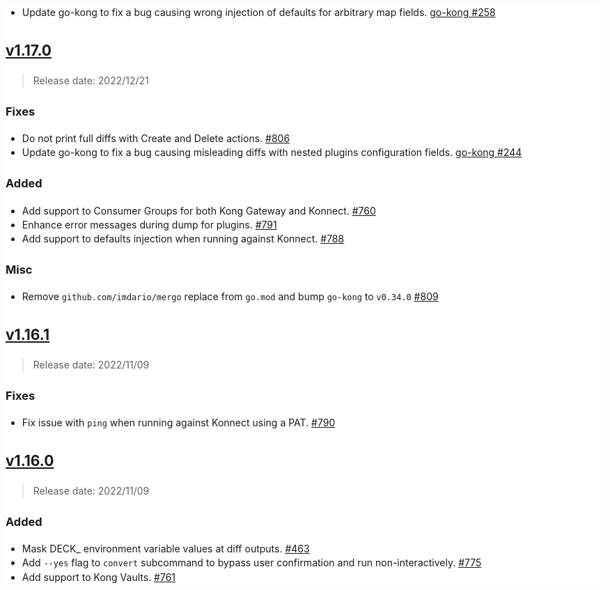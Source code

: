 - Update go-kong to fix a bug causing wrong injection of
  defaults for arbitrary map fields.
  [go-kong #258](https://github.com/Kong/go-kong/pull/258)

## [v1.17.0]

> Release date: 2022/12/21

### Fixes

- Do not print full diffs with Create and Delete actions.
  [#806](https://github.com/Kong/deck/pull/806)
- Update go-kong to fix a bug causing misleading diffs with
  nested plugins configuration fields.
  [go-kong #244](https://github.com/Kong/go-kong/pull/244)

### Added

- Add support to Consumer Groups for both Kong Gateway and Konnect.
  [#760](https://github.com/Kong/deck/pull/760)
- Enhance error messages during dump for plugins.
  [#791](https://github.com/Kong/deck/pull/791)
- Add support to defaults injection when running
  against Konnect.
  [#788](https://github.com/Kong/deck/pull/788)

### Misc

- Remove `github.com/imdario/mergo` replace from `go.mod` and bump `go-kong` to
  `v0.34.0`
  [#809](https://github.com/Kong/deck/pull/809)

## [v1.16.1]

> Release date: 2022/11/09

### Fixes

- Fix issue with `ping` when running against Konnect
  using a PAT.
  [#790](https://github.com/Kong/deck/pull/790)

## [v1.16.0]

> Release date: 2022/11/09

### Added

- Mask DECK_ environment variable values at diff outputs.
  [#463](https://github.com/Kong/deck/pull/463)
- Add `--yes` flag to `convert` subcommand to bypass
  user confirmation and run non-interactively.
  [#775](https://github.com/Kong/deck/pull/775)
- Add support to Kong Vaults.
  [#761](https://github.com/Kong/deck/pull/761)


[v1.52.0]: https://github.com/Kong/deck/compare/v1.51.1...v1.52.0
[v1.51.1]: https://github.com/Kong/deck/compare/v1.51.0...v1.51.1
[v1.51.0]: https://github.com/Kong/deck/compare/v1.50.0...v1.51.0
[v1.50.0]: https://github.com/Kong/deck/compare/v1.49.2...v1.50.0
[v1.49.2]: https://github.com/Kong/deck/compare/v1.49.1...v1.49.2
[v1.49.1]: https://github.com/Kong/deck/compare/v1.49.0...v1.49.1
[v1.49.0]: https://github.com/Kong/deck/compare/v1.48.0...v1.49.0
[v1.48.0]: https://github.com/Kong/deck/compare/v1.47.1...v1.48.0
[v1.47.1]: https://github.com/Kong/deck/compare/v1.47.0...v1.47.1
[v1.47.0]: https://github.com/Kong/deck/compare/v1.46.3...v1.47.0
[v1.46.3]: https://github.com/Kong/deck/compare/v1.46.2...v1.46.3
[v1.46.2]: https://github.com/Kong/deck/compare/v1.46.1...v1.46.2
[v1.46.1]: https://github.com/Kong/deck/compare/v1.46.0...v1.46.1
[v1.46.0]: https://github.com/Kong/deck/compare/v1.45.0...v1.46.0
[v1.45.0]: https://github.com/Kong/deck/compare/v1.44.2...v1.45.0
[v1.44.2]: https://github.com/Kong/deck/compare/v1.44.1...v1.44.2
[v1.44.1]: https://github.com/Kong/deck/compare/v1.44.0...v1.44.1
[v1.44.0]: https://github.com/Kong/deck/compare/v1.43.1...v1.44.0
[v1.43.1]: https://github.com/Kong/deck/compare/v1.43.0...v1.43.1
[v1.43.0]: https://github.com/Kong/deck/compare/v1.42.1...v1.43.0
[v1.42.1]: https://github.com/Kong/deck/compare/v1.42.0...v1.42.1
[v1.42.0]: https://github.com/Kong/deck/compare/v1.41.4...v1.42.0
[v1.41.4]: https://github.com/Kong/deck/compare/v1.41.3...v1.41.4
[v1.41.3]: https://github.com/Kong/deck/compare/v1.41.2...v1.41.3
[v1.41.2]: https://github.com/Kong/deck/compare/v1.41.1...v1.41.2
[v1.41.1]: https://github.com/Kong/deck/compare/v1.40.0...v1.41.1
[v1.41.0]: https://github.com/Kong/deck/compare/v1.40.3...v1.41.0
[v1.40.3]: https://github.com/Kong/deck/compare/v1.40.2...v1.40.3
[v1.40.2]: https://github.com/Kong/deck/compare/v1.40.1...v1.40.2
[v1.40.1]: https://github.com/Kong/deck/compare/v1.40.0...v1.40.1
[v1.40.0]: https://github.com/Kong/deck/compare/v1.39.6...v1.40.0
[v1.39.6]: https://github.com/Kong/deck/compare/v1.39.5...v1.39.6
[v1.39.5]: https://github.com/Kong/deck/compare/v1.39.4...v1.39.5
[v1.39.4]: https://github.com/Kong/deck/compare/v1.39.3...v1.39.4
[v1.39.3]: https://github.com/Kong/deck/compare/v1.39.2...v1.39.3
[v1.39.2]: https://github.com/kong/deck/compare/v1.39.1...v1.39.2
[v1.39.1]: https://github.com/kong/deck/compare/v1.39.0...v1.39.1
[v1.39.0]: https://github.com/kong/deck/compare/v1.38.1...v1.39.0
[v1.38.1]: https://github.com/kong/deck/compare/v1.38.0...v1.38.1
[v1.38.0]: https://github.com/kong/deck/compare/v1.37.0...v1.38.0
[v1.37.0]: https://github.com/kong/deck/compare/v1.36.2...v1.37.0
[v1.36.2]: https://github.com/kong/deck/compare/v1.36.1...v1.36.2
[v1.36.1]: https://github.com/kong/deck/compare/v1.36.0...v1.36.1
[v1.36.0]: https://github.com/kong/deck/compare/v1.35.0...v1.36.0
[v1.35.0]: https://github.com/kong/deck/compare/v1.34.0...v1.35.0
[v1.34.0]: https://github.com/kong/deck/compare/v1.33.0...v1.34.0
[v1.33.0]: https://github.com/kong/deck/compare/v1.32.1...v1.33.0
[v1.32.1]: https://github.com/kong/deck/compare/v1.32.0...v1.32.1
[v1.32.0]: https://github.com/kong/deck/compare/v1.31.1...v1.32.0
[v1.31.1]: https://github.com/kong/deck/compare/v1.31.0...v1.31.1
[v1.31.0]: https://github.com/kong/deck/compare/v1.30.0...v1.31.0
[v1.30.0]: https://github.com/kong/deck/compare/v1.29.2...v1.30.0
[v1.29.2]: https://github.com/kong/deck/compare/v1.29.1...v1.29.2
[v1.29.1]: https://github.com/kong/deck/compare/v1.29.0...v1.29.1
[v1.29.0]: https://github.com/kong/deck/compare/v1.28.1...v1.29.0
[v1.28.1]: https://github.com/kong/deck/compare/v1.28.0...v1.28.1
[v1.28.0]: https://github.com/kong/deck/compare/v1.27.1...v1.28.0
[v1.27.1]: https://github.com/kong/deck/compare/v1.27.0...v1.27.1
[v1.27.0]: https://github.com/kong/deck/compare/v1.26.1...v1.27.0
[v1.26.1]: https://github.com/kong/deck/compare/v1.26.0...v1.26.1
[v1.26.0]: https://github.com/kong/deck/compare/v1.25.0...v1.26.0
[v1.25.0]: https://github.com/kong/deck/compare/v1.24.0...v1.25.0
[v1.24.0]: https://github.com/kong/deck/compare/v1.23.0...v1.24.0
[v1.23.0]: https://github.com/kong/deck/compare/v1.22.1...v1.23.0
[v1.22.1]: https://github.com/kong/deck/compare/v1.22.0...v1.22.1
[v1.22.0]: https://github.com/kong/deck/compare/v1.21.0...v1.22.0
[v1.21.0]: https://github.com/kong/deck/compare/v1.20.0...v1.21.0
[v1.20.0]: https://github.com/kong/deck/compare/v1.19.1...v1.20.0
[v1.19.1]: https://github.com/kong/deck/compare/v1.19.0...v1.19.1
[v1.19.0]: https://github.com/kong/deck/compare/v1.18.1...v1.19.0
[v1.18.1]: https://github.com/kong/deck/compare/v1.18.0...v1.18.1
[v1.18.0]: https://github.com/kong/deck/compare/v1.17.3...v1.18.0
[v1.17.3]: https://github.com/kong/deck/compare/v1.17.2...v1.17.3
[v1.17.2]: https://github.com/kong/deck/compare/v1.17.1...v1.17.2
[v1.17.1]: https://github.com/kong/deck/compare/v1.17.0...v1.17.1
[v1.17.0]: https://github.com/kong/deck/compare/v1.16.1...v1.17.0
[v1.16.1]: https://github.com/kong/deck/compare/v1.16.0...v1.16.1
[v1.16.0]: https://github.com/kong/deck/compare/v1.15.1...v1.16.0
[v1.15.1]: https://github.com/kong/deck/compare/v1.15.0...v1.15.1
[v1.15.0]: https://github.com/kong/deck/compare/v1.14.0...v1.15.0
[v1.14.0]: https://github.com/kong/deck/compare/v1.13.0...v1.14.0
[v1.13.0]: https://github.com/kong/deck/compare/v1.12.4...v1.13.0
[v1.12.4]: https://github.com/kong/deck/compare/v1.12.3...v1.12.4
[v1.12.3]: https://github.com/kong/deck/compare/v1.12.2...v1.12.3
[v1.12.2]: https://github.com/kong/deck/compare/v1.12.1...v1.12.2
[v1.12.1]: https://github.com/kong/deck/compare/v1.12.0...v1.12.1
[v1.12.0]: https://github.com/kong/deck/compare/v1.11.0...v1.12.0
[v1.11.0]: https://github.com/kong/deck/compare/v1.10.0...v1.11.0
[v1.10.0]: https://github.com/kong/deck/compare/v1.9.0...v1.10.0
[v1.9.0]: https://github.com/kong/deck/compare/v1.8.2...v1.9.0
[v1.8.2]: https://github.com/kong/deck/compare/v1.8.1...v1.8.2
[v1.8.1]: https://github.com/kong/deck/compare/v1.8.0...v1.8.1
[v1.8.0]: https://github.com/kong/deck/compare/v1.7.0...v1.8.0
[v1.7.0]: https://github.com/kong/deck/compare/v1.6.0...v1.7.0
[v1.6.0]: https://github.com/kong/deck/compare/v1.5.1...v1.6.0
[v1.5.1]: https://github.com/kong/deck/compare/v1.5.0...v1.5.1
[v1.5.0]: https://github.com/kong/deck/compare/v1.4.0...v1.5.0
[v1.4.0]: https://github.com/kong/deck/compare/v1.3.0...v1.4.0
[v1.3.0]: https://github.com/kong/deck/compare/v1.2.4...v1.3.0
[v1.2.4]: https://github.com/kong/deck/compare/v1.2.3...v1.2.4
[v1.2.3]: https://github.com/kong/deck/compare/v1.2.2...v1.2.3
[v1.2.2]: https://github.com/kong/deck/compare/v1.2.1...v1.2.2
[v1.2.1]: https://github.com/hbagdi/deck/compare/v1.2.0...v1.2.1
[v1.2.0]: https://github.com/hbagdi/deck/compare/v1.1.0...v1.2.0
[v1.1.0]: https://github.com/hbagdi/deck/compare/v1.0.3...v1.1.0
[v1.0.3]: https://github.com/hbagdi/deck/compare/v1.0.2...v1.0.3
[v1.0.2]: https://github.com/hbagdi/deck/compare/v1.0.1...v1.0.2
[v1.0.1]: https://github.com/hbagdi/deck/compare/v1.0.0...v1.0.1
[v1.0.0]: https://github.com/hbagdi/deck/compare/v0.7.2...v1.0.0
[v0.7.2]: https://github.com/hbagdi/deck/compare/v0.7.1...v0.7.2
[v0.7.1]: https://github.com/hbagdi/deck/compare/v0.7.0...v0.7.1
[v0.7.0]: https://github.com/hbagdi/deck/compare/v0.6.2...v0.7.0
[v0.6.2]: https://github.com/hbagdi/deck/compare/v0.6.1...v0.6.2
[v0.6.1]: https://github.com/hbagdi/deck/compare/v0.6.0...v0.6.1
[v0.6.0]: https://github.com/hbagdi/deck/compare/v0.5.2...v0.6.0
[v0.5.2]: https://github.com/hbagdi/deck/compare/v0.5.1...v0.5.2
[v0.5.1]: https://github.com/hbagdi/deck/compare/v0.5.0...v0.5.1
[v0.5.0]: https://github.com/hbagdi/deck/compare/v0.4.0...v0.5.0
[v0.4.0]: https://github.com/hbagdi/deck/compare/v0.3.0...v0.4.0
[v0.3.0]: https://github.com/hbagdi/deck/compare/v0.2.0...v0.3.0
[v0.2.0]: https://github.com/hbagdi/deck/compare/v0.1.0...v0.2.0
[v0.1.0]: https://github.com/hbagdi/deck/compare/0c7e839...v0.1.0